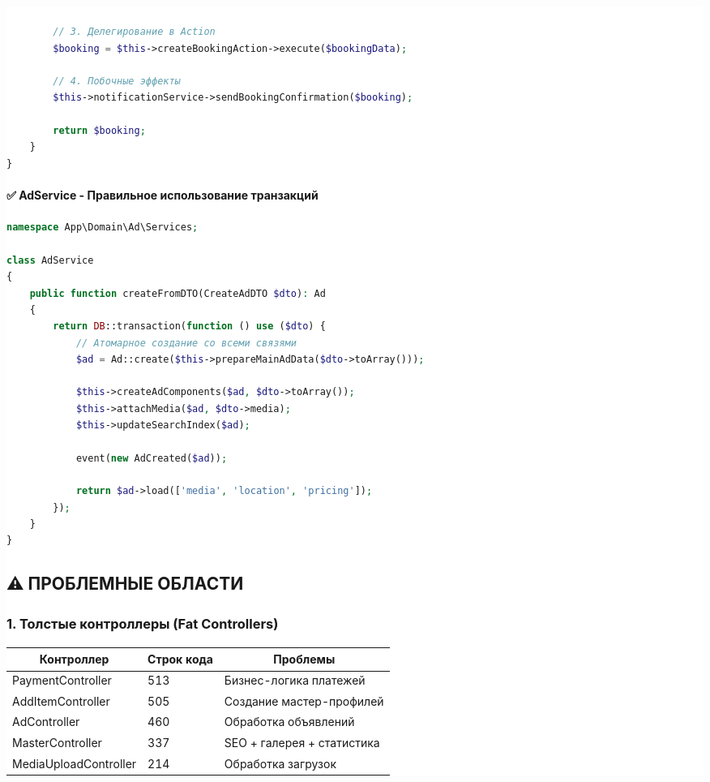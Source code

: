 ```php
        
        // 3. Делегирование в Action
        $booking = $this->createBookingAction->execute($bookingData);
        
        // 4. Побочные эффекты
        $this->notificationService->sendBookingConfirmation($booking);
        
        return $booking;
    }
}
```

#### ✅ AdService - Правильное использование транзакций
```php
namespace App\Domain\Ad\Services;

class AdService
{
    public function createFromDTO(CreateAdDTO $dto): Ad
    {
        return DB::transaction(function () use ($dto) {
            // Атомарное создание со всеми связями
            $ad = Ad::create($this->prepareMainAdData($dto->toArray()));
            
            $this->createAdComponents($ad, $dto->toArray());
            $this->attachMedia($ad, $dto->media);
            $this->updateSearchIndex($ad);
            
            event(new AdCreated($ad));
            
            return $ad->load(['media', 'location', 'pricing']);
        });
    }
}
```

## ⚠️ ПРОБЛЕМНЫЕ ОБЛАСТИ

### 1. Толстые контроллеры (Fat Controllers)

| Контроллер | Строк кода | Проблемы |
|------------|------------|----------|
| PaymentController | 513 | Бизнес-логика платежей |
| AddItemController | 505 | Создание мастер-профилей |
| AdController | 460 | Обработка объявлений |
| MasterController | 337 | SEO + галерея + статистика |
| MediaUploadController | 214 | Обработка загрузок |
